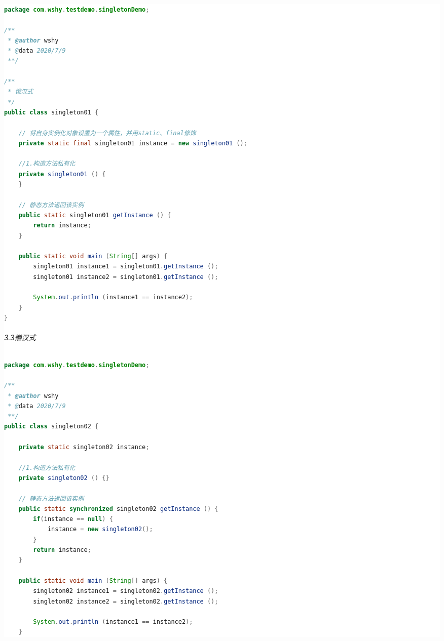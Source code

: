 ```java
package com.wshy.testdemo.singletonDemo;

/**
 * @author wshy
 * @data 2020/7/9
 **/

/**
 * 饿汉式
 */
public class singleton01 {

    // 将自身实例化对象设置为一个属性，并用static、final修饰
    private static final singleton01 instance = new singleton01 ();

    //1.构造方法私有化
    private singleton01 () {
    }

    // 静态方法返回该实例
    public static singleton01 getInstance () {
        return instance;
    }

    public static void main (String[] args) {
        singleton01 instance1 = singleton01.getInstance ();
        singleton01 instance2 = singleton01.getInstance ();

        System.out.println (instance1 == instance2);
    }
}

```
###### 3.3懒汉式

```java
package com.wshy.testdemo.singletonDemo;

/**
 * @author wshy
 * @data 2020/7/9
 **/
public class singleton02 {

    private static singleton02 instance;

    //1.构造方法私有化
    private singleton02 () {}

    // 静态方法返回该实例
    public static synchronized singleton02 getInstance () {
        if(instance == null) {
            instance = new singleton02();
        }
        return instance;
    }

    public static void main (String[] args) {
        singleton02 instance1 = singleton02.getInstance ();
        singleton02 instance2 = singleton02.getInstance ();

        System.out.println (instance1 == instance2);
    }
```
